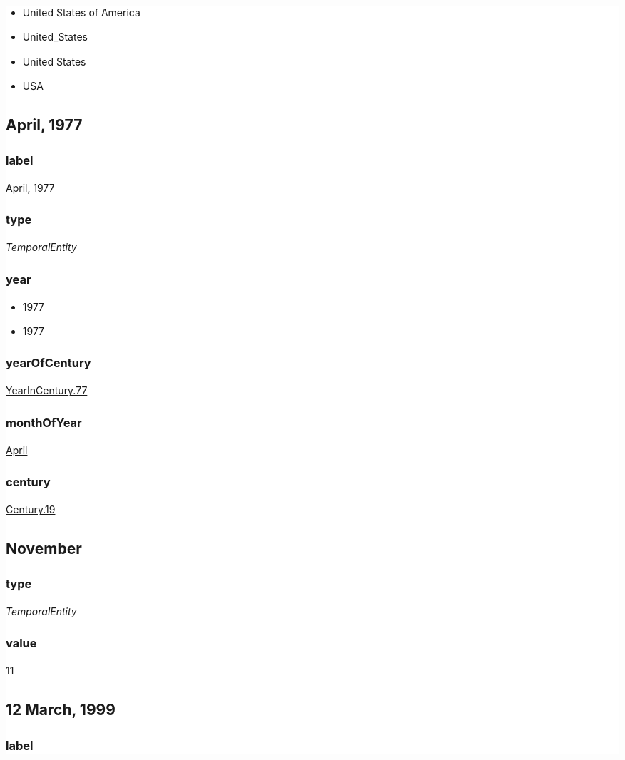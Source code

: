  - United States of America

 - United_States

 - United States

 - USA

## April, 1977

### label


April, 1977

### type


*TemporalEntity*

### year

 - [1977](#1977)

 - 1977

### yearOfCentury


[YearInCentury.77](#YearInCentury.77)

### monthOfYear


[April](#April)

### century


[Century.19](#Century.19)

## November

### type


*TemporalEntity*

### value


11

## 12 March, 1999

### label
